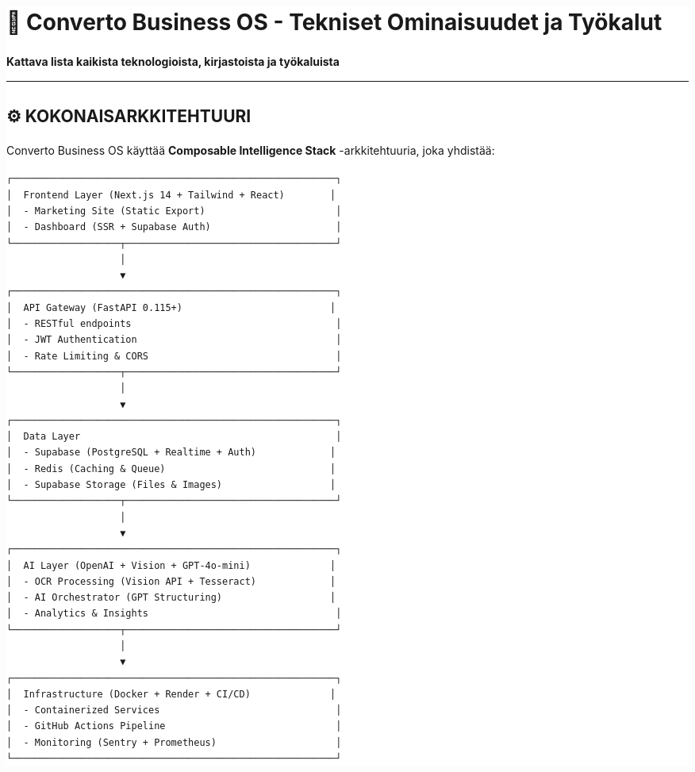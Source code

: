 # 🔧 Converto Business OS - Tekniset Ominaisuudet ja Työkalut

**Kattava lista kaikista teknologioista, kirjastoista ja työkaluista**

---

## ⚙️ **KOKONAISARKKITEHTUURI**

Converto Business OS käyttää **Composable Intelligence Stack** -arkkitehtuuria, joka yhdistää:

```
┌─────────────────────────────────────────────────────────┐
│  Frontend Layer (Next.js 14 + Tailwind + React)        │
│  - Marketing Site (Static Export)                       │
│  - Dashboard (SSR + Supabase Auth)                      │
└───────────────────┬─────────────────────────────────────┘
                    │
                    ▼
┌─────────────────────────────────────────────────────────┐
│  API Gateway (FastAPI 0.115+)                          │
│  - RESTful endpoints                                    │
│  - JWT Authentication                                   │
│  - Rate Limiting & CORS                                 │
└───────────────────┬─────────────────────────────────────┘
                    │
                    ▼
┌─────────────────────────────────────────────────────────┐
│  Data Layer                                             │
│  - Supabase (PostgreSQL + Realtime + Auth)             │
│  - Redis (Caching & Queue)                             │
│  - Supabase Storage (Files & Images)                   │
└───────────────────┬─────────────────────────────────────┘
                    │
                    ▼
┌─────────────────────────────────────────────────────────┐
│  AI Layer (OpenAI + Vision + GPT-4o-mini)              │
│  - OCR Processing (Vision API + Tesseract)             │
│  - AI Orchestrator (GPT Structuring)                   │
│  - Analytics & Insights                                 │
└───────────────────┬─────────────────────────────────────┘
                    │
                    ▼
┌─────────────────────────────────────────────────────────┐
│  Infrastructure (Docker + Render + CI/CD)              │
│  - Containerized Services                               │
│  - GitHub Actions Pipeline                              │
│  - Monitoring (Sentry + Prometheus)                     │
└─────────────────────────────────────────────────────────┘
```
